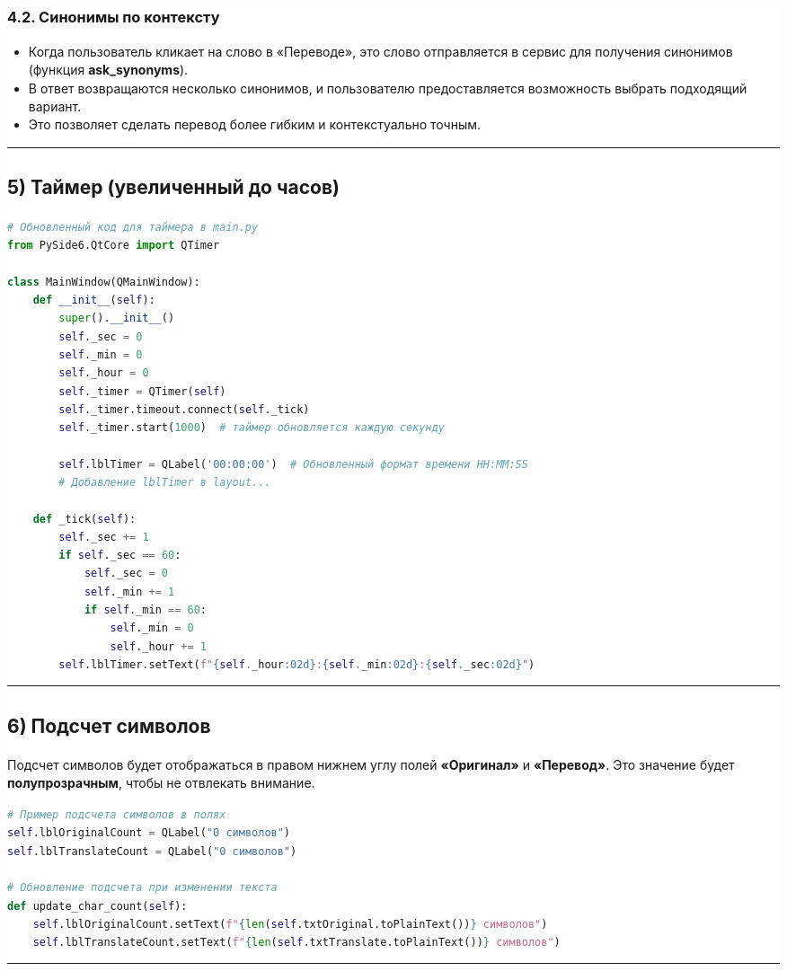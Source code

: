 ### 4.2. Синонимы по контексту

* Когда пользователь кликает на слово в «Переводе», это слово отправляется в сервис для получения синонимов (функция **ask\_synonyms**).
* В ответ возвращаются несколько синонимов, и пользователю предоставляется возможность выбрать подходящий вариант.
* Это позволяет сделать перевод более гибким и контекстуально точным.

---

## 5) Таймер (увеличенный до часов)

```python
# Обновленный код для таймера в main.py
from PySide6.QtCore import QTimer

class MainWindow(QMainWindow):
    def __init__(self):
        super().__init__()
        self._sec = 0
        self._min = 0
        self._hour = 0
        self._timer = QTimer(self)
        self._timer.timeout.connect(self._tick)
        self._timer.start(1000)  # таймер обновляется каждую секунду

        self.lblTimer = QLabel('00:00:00')  # Обновленный формат времени HH:MM:SS
        # Добавление lblTimer в layout...

    def _tick(self):
        self._sec += 1
        if self._sec == 60:
            self._sec = 0
            self._min += 1
            if self._min == 60:
                self._min = 0
                self._hour += 1
        self.lblTimer.setText(f"{self._hour:02d}:{self._min:02d}:{self._sec:02d}")
```

---

## 6) Подсчет символов

Подсчет символов будет отображаться в правом нижнем углу полей **«Оригинал»** и **«Перевод»**. Это значение будет **полупрозрачным**, чтобы не отвлекать внимание.

```python
# Пример подсчета символов в полях
self.lblOriginalCount = QLabel("0 символов")
self.lblTranslateCount = QLabel("0 символов")

# Обновление подсчета при изменении текста
def update_char_count(self):
    self.lblOriginalCount.setText(f"{len(self.txtOriginal.toPlainText())} символов")
    self.lblTranslateCount.setText(f"{len(self.txtTranslate.toPlainText())} символов")
```

---